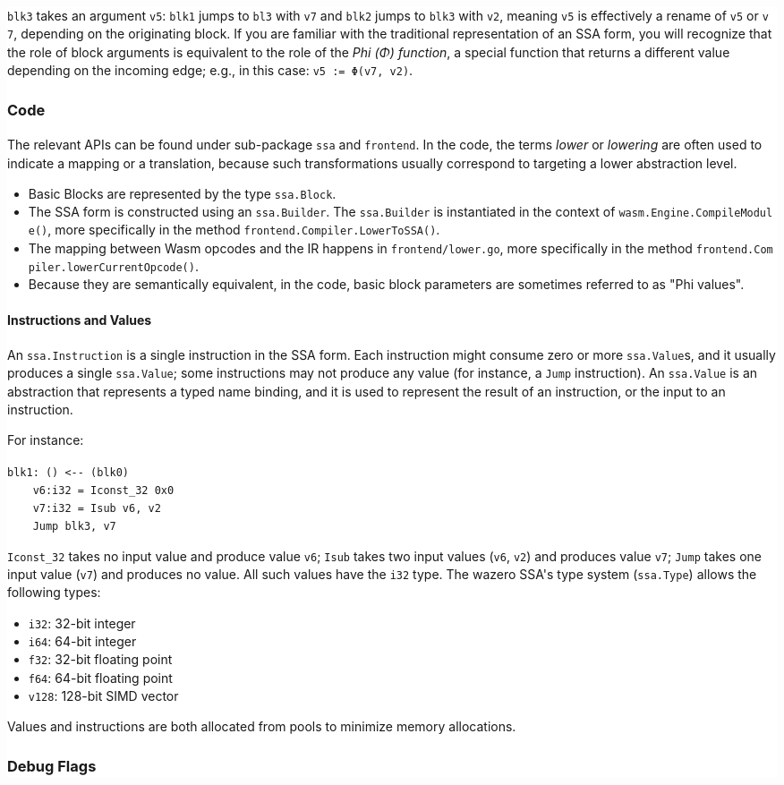 `blk3` takes an argument `v5`: `blk1` jumps to `bl3` with `v7` and `blk2` jumps
to `blk3` with `v2`, meaning `v5` is effectively a rename of `v5` or `v7`,
depending on the originating block. If you are familiar with the traditional
representation of an SSA form, you will recognize that the role of block
arguments is equivalent to the role of the *Phi (Φ) function*, a special
function that returns a different value depending on the incoming edge; e.g., in
this case: `v5 := Φ(v7, v2)`.

### Code

The relevant APIs can be found under sub-package `ssa` and `frontend`.
In the code, the terms *lower* or *lowering* are often used to indicate a mapping or a translation,
because such transformations usually correspond to targeting a lower abstraction level.

- Basic Blocks are represented by the type `ssa.Block`.
- The SSA form is constructed using an `ssa.Builder`. The `ssa.Builder` is instantiated
  in the context of `wasm.Engine.CompileModule()`, more specifically in the method
  `frontend.Compiler.LowerToSSA()`.
- The mapping between Wasm opcodes and the IR happens in `frontend/lower.go`,
  more specifically in the method `frontend.Compiler.lowerCurrentOpcode()`.
- Because they are semantically equivalent, in the code, basic block parameters
  are sometimes referred to as "Phi values".

#### Instructions and Values

An `ssa.Instruction` is a single instruction in the SSA form. Each instruction might
consume zero or more `ssa.Value`s, and it usually produces a single `ssa.Value`; some
instructions may not produce any value (for instance, a `Jump` instruction).
An `ssa.Value` is an abstraction that represents a typed name binding, and it is used
to represent the result of an instruction, or the input to an instruction.

For instance:

```
blk1: () <-- (blk0)
    v6:i32 = Iconst_32 0x0
    v7:i32 = Isub v6, v2
    Jump blk3, v7
```

`Iconst_32` takes no input value and produce value `v6`; `Isub` takes two input values (`v6`, `v2`)
and produces value `v7`; `Jump` takes one input value (`v7`) and produces no value. All
such values have the `i32` type. The wazero SSA's type system (`ssa.Type`) allows the following types:

- `i32`: 32-bit integer
- `i64`: 64-bit integer
- `f32`: 32-bit floating point
- `f64`: 64-bit floating point
- `v128`: 128-bit SIMD vector

Values and instructions are both allocated from pools to minimize memory allocations.

### Debug Flags
